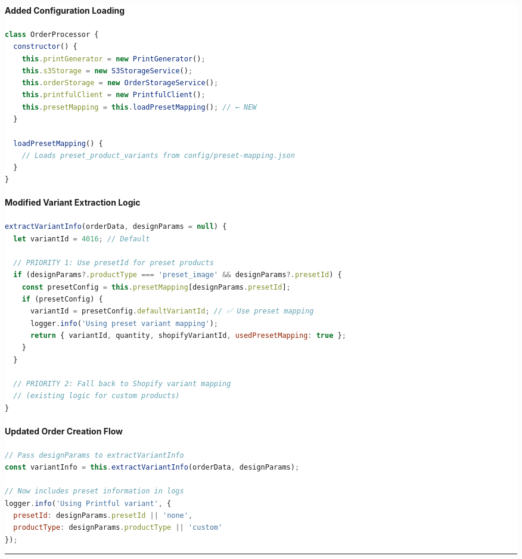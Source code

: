 #### Added Configuration Loading

```javascript
class OrderProcessor {
  constructor() {
    this.printGenerator = new PrintGenerator();
    this.s3Storage = new S3StorageService();
    this.orderStorage = new OrderStorageService();
    this.printfulClient = new PrintfulClient();
    this.presetMapping = this.loadPresetMapping(); // ← NEW
  }

  loadPresetMapping() {
    // Loads preset_product_variants from config/preset-mapping.json
  }
}
```

#### Modified Variant Extraction Logic

```javascript
extractVariantInfo(orderData, designParams = null) {
  let variantId = 4016; // Default
  
  // PRIORITY 1: Use presetId for preset products
  if (designParams?.productType === 'preset_image' && designParams?.presetId) {
    const presetConfig = this.presetMapping[designParams.presetId];
    if (presetConfig) {
      variantId = presetConfig.defaultVariantId; // ✅ Use preset mapping
      logger.info('Using preset variant mapping');
      return { variantId, quantity, shopifyVariantId, usedPresetMapping: true };
    }
  }
  
  // PRIORITY 2: Fall back to Shopify variant mapping
  // (existing logic for custom products)
}
```

#### Updated Order Creation Flow

```javascript
// Pass designParams to extractVariantInfo
const variantInfo = this.extractVariantInfo(orderData, designParams);

// Now includes preset information in logs
logger.info('Using Printful variant', {
  presetId: designParams.presetId || 'none',
  productType: designParams.productType || 'custom'
});
```

---
